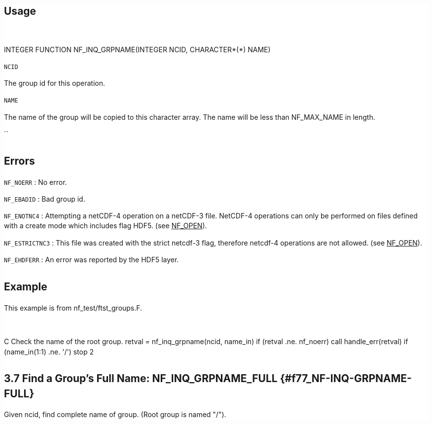 Usage
-----

 


INTEGER FUNCTION NF_INQ_GRPNAME(INTEGER NCID, CHARACTER*(*) NAME)


`NCID`

The group id for this operation.

`NAME`

The name of the group will be copied to this character array. The name
will be less than NF\_MAX\_NAME in length.

``

Errors
------

 `NF_NOERR`
:   No error.

 `NF_EBADID`
:   Bad group id.

 `NF_ENOTNC4`
:   Attempting a netCDF-4 operation on a netCDF-3 file. NetCDF-4
    operations can only be performed on files defined with a create mode
    which includes flag HDF5. (see [NF\_OPEN](#NF_005fOPEN)).

 `NF_ESTRICTNC3`
:   This file was created with the strict netcdf-3 flag, therefore
    netcdf-4 operations are not allowed. (see
    [NF\_OPEN](#NF_005fOPEN)).

 `NF_EHDFERR`
:   An error was reported by the HDF5 layer.

Example
-------

This example is from nf\_test/ftst\_groups.F.

 


C     Check the name of the root group.
      retval = nf_inq_grpname(ncid, name_in)
      if (retval .ne. nf_noerr) call handle_err(retval)
      if (name_in(1:1) .ne. '/') stop 2



3.7 Find a Group’s Full Name: NF_INQ_GRPNAME_FULL {#f77_NF-INQ-GRPNAME-FULL}
----------------------------------------------------

Given ncid, find complete name of group. (Root group is named "/").
